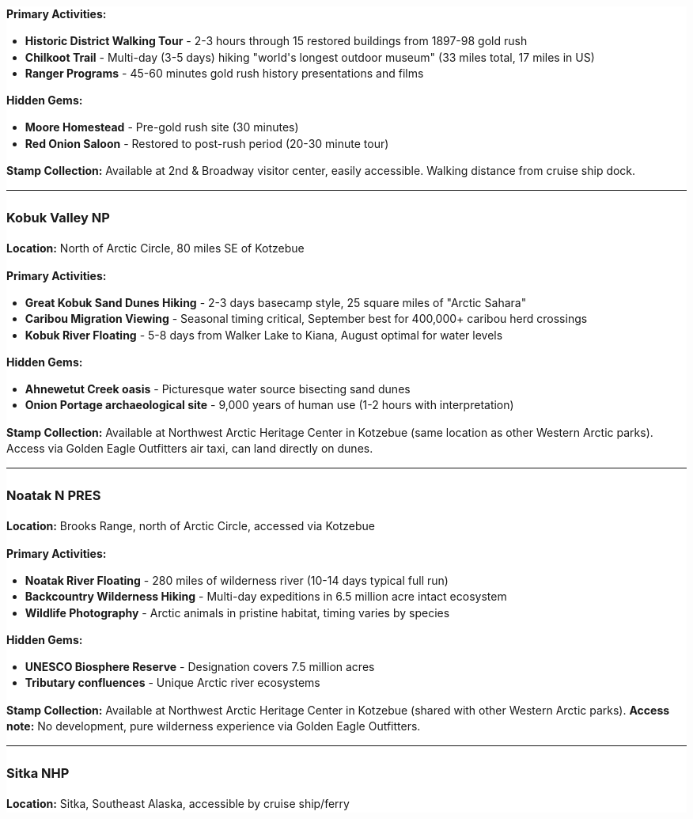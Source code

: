 **Primary Activities:**
- **Historic District Walking Tour** - 2-3 hours through 15 restored buildings from 1897-98 gold rush
- **Chilkoot Trail** - Multi-day (3-5 days) hiking "world's longest outdoor museum" (33 miles total, 17 miles in US)
- **Ranger Programs** - 45-60 minutes gold rush history presentations and films

**Hidden Gems:**
- **Moore Homestead** - Pre-gold rush site (30 minutes)
- **Red Onion Saloon** - Restored to post-rush period (20-30 minute tour)

**Stamp Collection:** Available at 2nd & Broadway visitor center, easily accessible. Walking distance from cruise ship dock.

---

### Kobuk Valley NP
**Location:** North of Arctic Circle, 80 miles SE of Kotzebue

**Primary Activities:**
- **Great Kobuk Sand Dunes Hiking** - 2-3 days basecamp style, 25 square miles of "Arctic Sahara"
- **Caribou Migration Viewing** - Seasonal timing critical, September best for 400,000+ caribou herd crossings
- **Kobuk River Floating** - 5-8 days from Walker Lake to Kiana, August optimal for water levels

**Hidden Gems:**
- **Ahnewetut Creek oasis** - Picturesque water source bisecting sand dunes
- **Onion Portage archaeological site** - 9,000 years of human use (1-2 hours with interpretation)

**Stamp Collection:** Available at Northwest Arctic Heritage Center in Kotzebue (same location as other Western Arctic parks). Access via Golden Eagle Outfitters air taxi, can land directly on dunes.

---

### Noatak N PRES
**Location:** Brooks Range, north of Arctic Circle, accessed via Kotzebue

**Primary Activities:**
- **Noatak River Floating** - 280 miles of wilderness river (10-14 days typical full run)
- **Backcountry Wilderness Hiking** - Multi-day expeditions in 6.5 million acre intact ecosystem
- **Wildlife Photography** - Arctic animals in pristine habitat, timing varies by species

**Hidden Gems:**
- **UNESCO Biosphere Reserve** - Designation covers 7.5 million acres
- **Tributary confluences** - Unique Arctic river ecosystems

**Stamp Collection:** Available at Northwest Arctic Heritage Center in Kotzebue (shared with other Western Arctic parks). **Access note:** No development, pure wilderness experience via Golden Eagle Outfitters.

---

### Sitka NHP
**Location:** Sitka, Southeast Alaska, accessible by cruise ship/ferry
